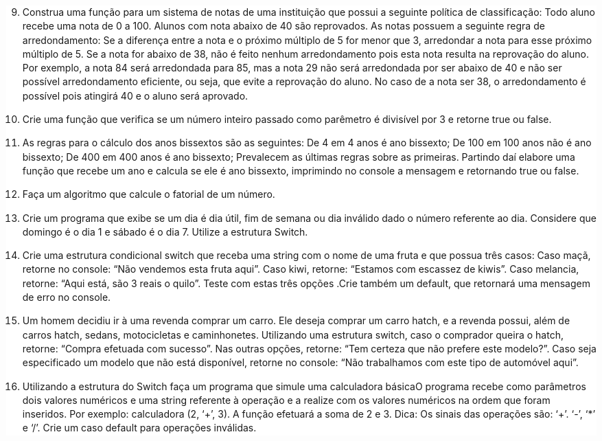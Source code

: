 09) Construa uma função para um sistema de notas de uma instituição que possui a seguinte política de
classificação: Todo aluno recebe uma nota de 0 a 100. Alunos com nota abaixo de 40 são reprovados. As notas
possuem a seguinte regra de arredondamento: Se a diferença entre a nota e o próximo múltiplo de 5 for menor
que 3, arredondar a nota para esse próximo múltiplo de 5. Se a nota for abaixo de 38, não é feito nenhum
arredondamento pois esta nota resulta na reprovação do aluno. Por exemplo, a nota 84 será arredondada para
85, mas a nota 29 não será arredondada por ser abaixo de 40 e não ser possível arredondamento eficiente, ou
seja, que evite a reprovação do aluno. No caso de a nota ser 38, o arredondamento é possível pois atingirá 40
e o aluno será aprovado.

10) Crie uma função que verifica se um número inteiro passado como parêmetro é divisível por 3 e retorne true
ou false.

11) As regras para o cálculo dos anos bissextos são as seguintes:
De 4 em 4 anos é ano bissexto;
De 100 em 100 anos não é ano bissexto;
De 400 em 400 anos é ano bissexto;
Prevalecem as últimas regras sobre as primeiras.
Partindo daí elabore uma função que recebe um ano e calcula se ele é ano bissexto, imprimindo no console a
mensagem e retornando true ou false.

12) Faça um algoritmo que calcule o fatorial de um número.

13) Crie um programa que exibe se um dia é dia útil, fim de semana ou dia inválido dado o número referente ao
dia. Considere que domingo é o dia 1 e sábado é o dia 7. Utilize a estrutura Switch.

14) Crie uma estrutura condicional switch que receba uma string com o nome de uma fruta e que possua três
casos: Caso maçã, retorne no console: “Não vendemos esta fruta aqui”. Caso kiwi, retorne: “Estamos com
escassez de kiwis”. Caso melancia, retorne: “Aqui está, são 3 reais o quilo”. Teste com estas três opções .Crie
também um default, que retornará uma mensagem de erro no console.

15) Um homem decidiu ir à uma revenda comprar um carro. Ele deseja comprar um carro hatch, e a revenda
possui, além de carros hatch, sedans, motocicletas e caminhonetes. Utilizando uma estrutura switch, caso o
comprador queira o hatch, retorne: “Compra efetuada com sucesso”. Nas outras opções, retorne: “Tem certeza
que não prefere este modelo?”. Caso seja especificado um modelo que não está disponível, retorne no console:
“Não trabalhamos com este tipo de automóvel aqui”.

16) Utilizando a estrutura do Switch faça um programa que simule uma calculadora básicaO programa recebe
como parâmetros dois valores numéricos e uma string referente à operação e a realize com os valores
numéricos na ordem que foram inseridos. Por exemplo: calculadora (2, ‘+’, 3). A função efetuará a soma de 2 e 3. Dica: Os sinais das operações são: ‘+’. ‘-’, ‘*’ e ‘/’. Crie um caso default para operações inválidas.
